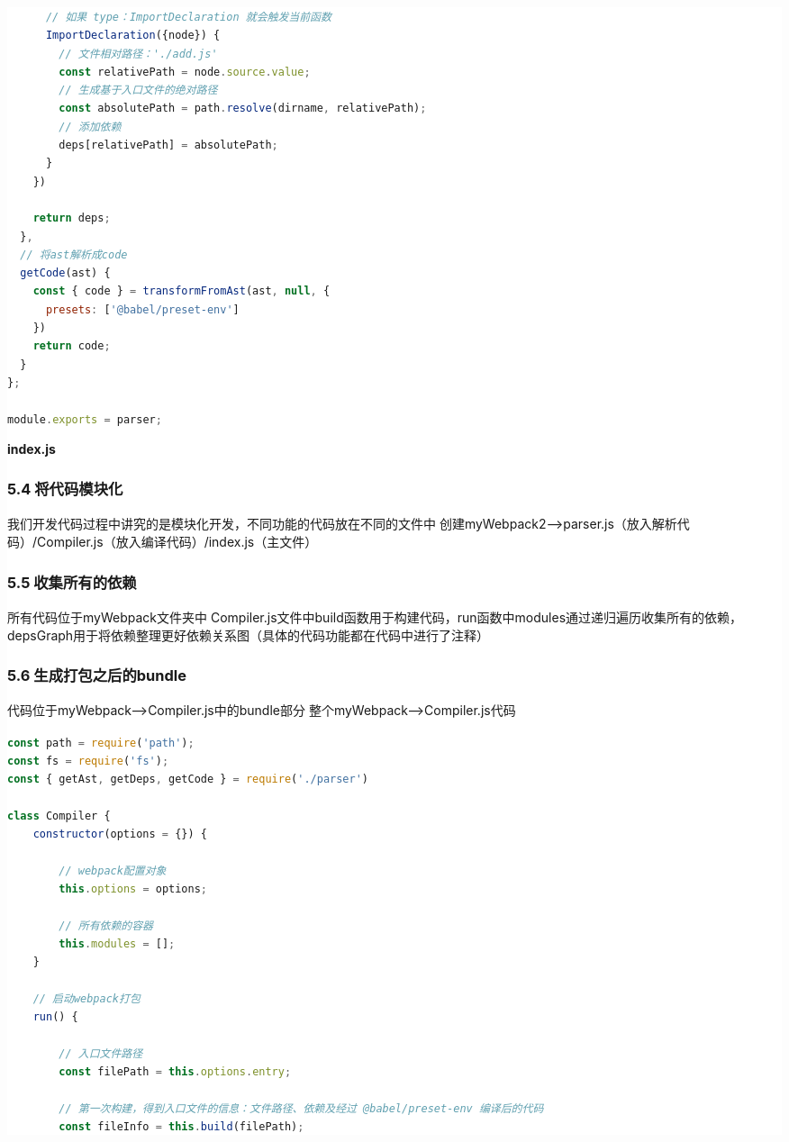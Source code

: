 ```js
      // 如果 type：ImportDeclaration 就会触发当前函数
      ImportDeclaration({node}) {
        // 文件相对路径：'./add.js'
        const relativePath = node.source.value;
        // 生成基于入口文件的绝对路径
        const absolutePath = path.resolve(dirname, relativePath);
        // 添加依赖
        deps[relativePath] = absolutePath;
      }
    })

    return deps;
  },
  // 将ast解析成code
  getCode(ast) {
    const { code } = transformFromAst(ast, null, {
      presets: ['@babel/preset-env']
    })
    return code;
  }
};

module.exports = parser;
```

**index.js**

### 5.4 将代码模块化

我们开发代码过程中讲究的是模块化开发，不同功能的代码放在不同的文件中 创建myWebpack2-->parser.js（放入解析代码）/Compiler.js（放入编译代码）/index.js（主文件）

### 5.5 收集所有的依赖

所有代码位于myWebpack文件夹中 Compiler.js文件中build函数用于构建代码，run函数中modules通过递归遍历收集所有的依赖，depsGraph用于将依赖整理更好依赖关系图（具体的代码功能都在代码中进行了注释）

### 5.6 生成打包之后的bundle

代码位于myWebpack-->Compiler.js中的bundle部分 整个myWebpack-->Compiler.js代码

```js
const path = require('path');
const fs = require('fs');
const { getAst, getDeps, getCode } = require('./parser')

class Compiler {
  	constructor(options = {}) {

  	  	// webpack配置对象
  	  	this.options = options;

  	  	// 所有依赖的容器
  	  	this.modules = [];
  	}

  	// 启动webpack打包
  	run() {

    	// 入口文件路径
    	const filePath = this.options.entry;
		
    	// 第一次构建，得到入口文件的信息：文件路径、依赖及经过 @babel/preset-env 编译后的代码
    	const fileInfo = this.build(filePath);

```